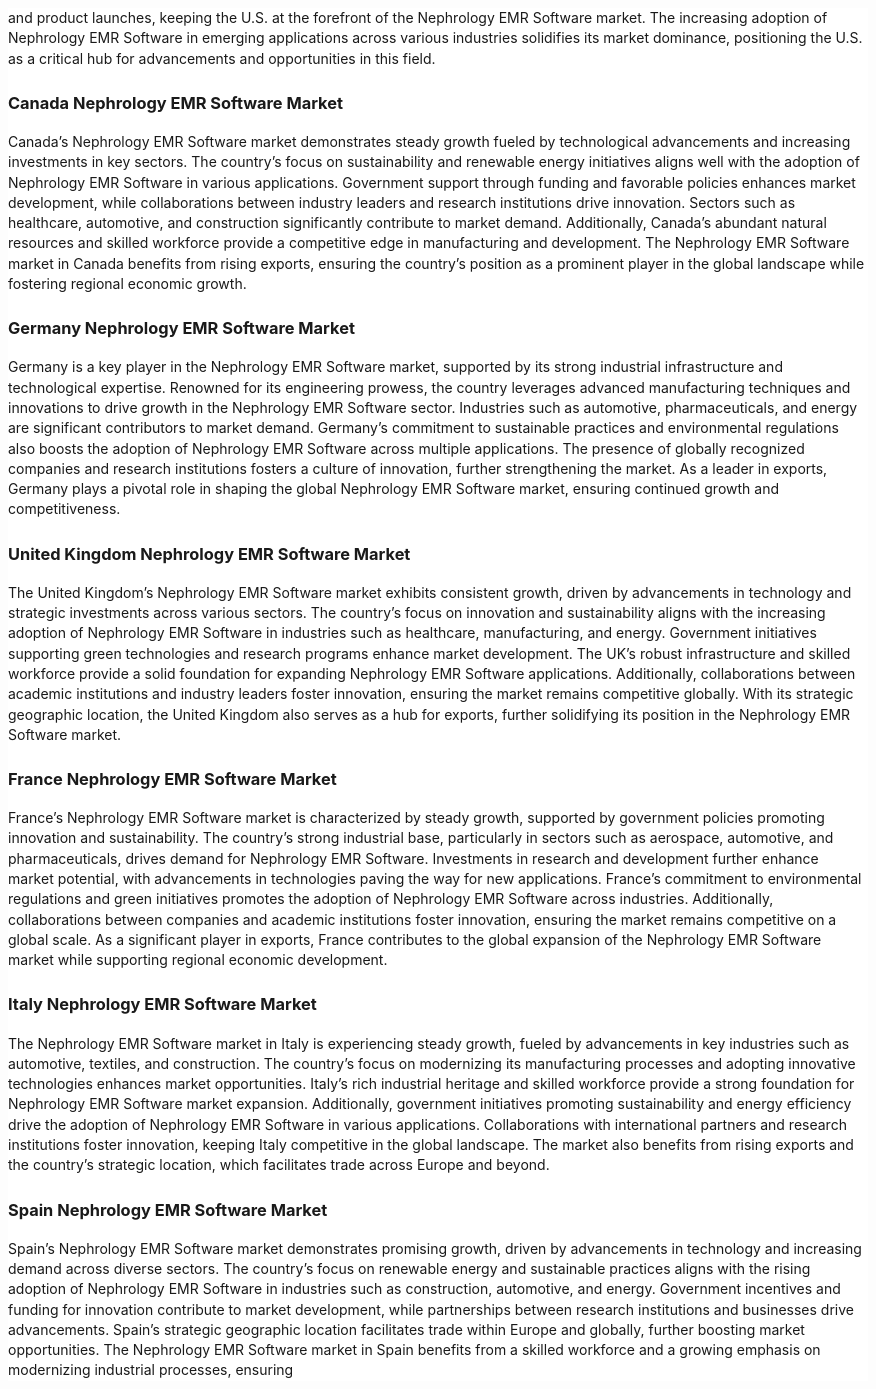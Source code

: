 and product launches, keeping the U.S. at the forefront of the Nephrology EMR Software market. The increasing adoption of Nephrology EMR Software in emerging applications across various industries solidifies its market dominance, positioning the U.S. as a critical hub for advancements and opportunities in this field.</p><h3>Canada Nephrology EMR Software Market</h3><p>Canada&rsquo;s Nephrology EMR Software market demonstrates steady growth fueled by technological advancements and increasing investments in key sectors. The country&rsquo;s focus on sustainability and renewable energy initiatives aligns well with the adoption of Nephrology EMR Software in various applications. Government support through funding and favorable policies enhances market development, while collaborations between industry leaders and research institutions drive innovation. Sectors such as healthcare, automotive, and construction significantly contribute to market demand. Additionally, Canada&rsquo;s abundant natural resources and skilled workforce provide a competitive edge in manufacturing and development. The Nephrology EMR Software market in Canada benefits from rising exports, ensuring the country&rsquo;s position as a prominent player in the global landscape while fostering regional economic growth.</p><h3>Germany Nephrology EMR Software Market</h3><p>Germany is a key player in the Nephrology EMR Software market, supported by its strong industrial infrastructure and technological expertise. Renowned for its engineering prowess, the country leverages advanced manufacturing techniques and innovations to drive growth in the Nephrology EMR Software sector. Industries such as automotive, pharmaceuticals, and energy are significant contributors to market demand. Germany&rsquo;s commitment to sustainable practices and environmental regulations also boosts the adoption of Nephrology EMR Software across multiple applications. The presence of globally recognized companies and research institutions fosters a culture of innovation, further strengthening the market. As a leader in exports, Germany plays a pivotal role in shaping the global Nephrology EMR Software market, ensuring continued growth and competitiveness.</p><h3>United Kingdom Nephrology EMR Software Market</h3><p>The United Kingdom&rsquo;s Nephrology EMR Software market exhibits consistent growth, driven by advancements in technology and strategic investments across various sectors. The country&rsquo;s focus on innovation and sustainability aligns with the increasing adoption of Nephrology EMR Software in industries such as healthcare, manufacturing, and energy. Government initiatives supporting green technologies and research programs enhance market development. The UK&rsquo;s robust infrastructure and skilled workforce provide a solid foundation for expanding Nephrology EMR Software applications. Additionally, collaborations between academic institutions and industry leaders foster innovation, ensuring the market remains competitive globally. With its strategic geographic location, the United Kingdom also serves as a hub for exports, further solidifying its position in the Nephrology EMR Software market.</p><h3>France Nephrology EMR Software Market</h3><p>France&rsquo;s Nephrology EMR Software market is characterized by steady growth, supported by government policies promoting innovation and sustainability. The country&rsquo;s strong industrial base, particularly in sectors such as aerospace, automotive, and pharmaceuticals, drives demand for Nephrology EMR Software. Investments in research and development further enhance market potential, with advancements in technologies paving the way for new applications. France&rsquo;s commitment to environmental regulations and green initiatives promotes the adoption of Nephrology EMR Software across industries. Additionally, collaborations between companies and academic institutions foster innovation, ensuring the market remains competitive on a global scale. As a significant player in exports, France contributes to the global expansion of the Nephrology EMR Software market while supporting regional economic development.</p><h3>Italy Nephrology EMR Software Market</h3><p>The Nephrology EMR Software market in Italy is experiencing steady growth, fueled by advancements in key industries such as automotive, textiles, and construction. The country&rsquo;s focus on modernizing its manufacturing processes and adopting innovative technologies enhances market opportunities. Italy&rsquo;s rich industrial heritage and skilled workforce provide a strong foundation for Nephrology EMR Software market expansion. Additionally, government initiatives promoting sustainability and energy efficiency drive the adoption of Nephrology EMR Software in various applications. Collaborations with international partners and research institutions foster innovation, keeping Italy competitive in the global landscape. The market also benefits from rising exports and the country&rsquo;s strategic location, which facilitates trade across Europe and beyond.</p><h3>Spain Nephrology EMR Software Market</h3><p>Spain&rsquo;s Nephrology EMR Software market demonstrates promising growth, driven by advancements in technology and increasing demand across diverse sectors. The country&rsquo;s focus on renewable energy and sustainable practices aligns with the rising adoption of Nephrology EMR Software in industries such as construction, automotive, and energy. Government incentives and funding for innovation contribute to market development, while partnerships between research institutions and businesses drive advancements. Spain&rsquo;s strategic geographic location facilitates trade within Europe and globally, further boosting market opportunities. The Nephrology EMR Software market in Spain benefits from a skilled workforce and a growing emphasis on modernizing industrial processes, ensuring